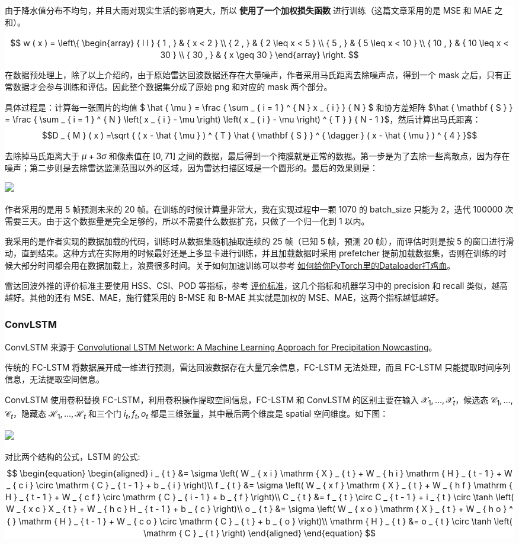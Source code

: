 由于降水值分布不均匀，并且大雨对现实生活的影响更大，所以 **使用了一个加权损失函数** 进行训练（这篇文章采用的是 MSE 和 MAE 之和）。

$$
w ( x ) = \left\{ \begin{array} { l l } { 1 , } & { x < 2 } \\ { 2 , } & { 2 \leq x < 5 } \\ { 5 , } & { 5 \leq x < 10 } \\ { 10 , } & { 10 \leq x < 30 } \\ { 30 , } & { x \geq 30 } \end{array} \right.
$$

在数据预处理上，除了以上介绍的，由于原始雷达回波数据还存在大量噪声，作者采用马氏距离去除噪声点，得到一个 mask 之后，只有正常数据才会参与训练和评估。因此整个数据集分成了原始 png 和对应的 mask 两个部分。

具体过程是：计算每一张图片的均值 $
\hat { \mu } = \frac { \sum _ { i = 1 } ^ { N } x _ { i } } { N }
$ 和协方差矩阵 $\hat { \mathbf { S } } = \frac { \sum _ { i = 1 } ^ { N } \left( x _ { i } - \mu \right) \left( x _ { i } - \mu \right) ^ { T } } { N - 1 }$，然后计算出马氏距离：
$$D _ { M } ( x ) =\sqrt { ( x - \hat { \mu } ) ^ { T } \hat { \mathbf { S } } ^ { \dagger } ( x - \hat { \mu } ) ^ { 4 } }$$

去除掉马氏距离大于 $\mu + 3\sigma$ 和像素值在 $[0, 71]$ 之间的数据，最后得到一个掩膜就是正常的数据。第一步是为了去除一些离散点，因为存在噪声；第二步则是去除雷达监测范围以外的区域，因为雷达扫描区域是一个圆形的。最后的效果则是：

![](https://tuchuang-1252747889.cos.ap-guangzhou.myqcloud.com/2019-06-15-%E5%B1%8F%E5%B9%95%E5%BF%AB%E7%85%A7%202019-06-15%20%E4%B8%8B%E5%8D%886.41.20.png)

作者采用的是用 5 帧预测未来的 20 帧。在训练的时候计算量非常大，我在实现过程中一颗 1070 的 batch_size 只能为 2，迭代 100000 次需要三天。由于这个数据量是完全足够的，所以不需要什么数据扩充，只做了一个归一化到 1 以内。

我采用的是作者实现的数据加载的代码，训练时从数据集随机抽取连续的 25 帧（已知 5 帧，预测 20 帧），而评估时则是按 5 的窗口进行滑动，直到结束。这种方式在实际用的时候最好还是上多显卡进行训练，并且加载数据时采用 prefetcher 提前加载数据集，否则在训练的时候大部分时间都会用在数据加载上，浪费很多时间。关于如何加速训练可以参考 [如何给你PyTorch里的Dataloader打鸡血](https://zhuanlan.zhihu.com/p/66145913)。

雷达回波外推的评价标准主要使用 HSS、CSI、POD 等指标，参考 [评价标准](https://www.cawcr.gov.au/projects/verification/?spm=5176.12281978.0.0.145e48e2vSqjde)，这几个指标和机器学习中的 precision 和 recall 类似，越高越好。其他的还有 MSE、MAE，施行健采用的 B-MSE 和 B-MAE 其实就是加权的 MSE、MAE，这两个指标越低越好。

### ConvLSTM

ConvLSTM 来源于 [Convolutional LSTM Network: A Machine Learning Approach for Precipitation Nowcasting](https://papers.nips.cc/paper/5955-convolutional-lstm-network-a-machine-learning-approach-for-precipitation-nowcasting)。

传统的 FC-LSTM 将数据展开成一维进行预测，雷达回波数据存在大量冗余信息，FC-LSTM 无法处理，而且 FC-LSTM 只能提取时间序列信息，无法提取空间信息。

ConvLSTM 使用卷积替换 FC-LSTM，利用卷积操作提取空间信息，FC-LSTM 和 ConvLSTM 的区别主要在输入 $\mathcal { X } _ { 1 } , \ldots , \mathcal { X } _ { t }$，候选态 $\mathcal { C } _ { 1 } , \ldots , \mathcal { C } _ { t }$，隐藏态 $\mathcal { H } _ { 1 } , \ldots , \mathcal { H } _ { t }$ 和三个门 $i _ { t } , f _ { t } , o _ { t }$ 都是三维张量，其中最后两个维度是 spatial 空间维度。如下图：

![](https://tuchuang-1252747889.cos.ap-guangzhou.myqcloud.com/2019-06-15-%E5%9B%BE%E7%89%87%201-2.png)

对比两个结构的公式，LSTM 的公式:
$$
\begin{equation}
\begin{aligned}
i _ { t } &= \sigma \left( W _ { x i }  \mathrm { X } _ { t } + W _ { h i }  \mathrm { H } _ { t - 1 } + W _ { c i } \circ \mathrm { C } _ { t - 1 } + b _ { i } \right)\\
f _ { t } &= \sigma \left( W _ { x f }  \mathrm { X } _ { t } + W _ { h f }  \mathrm { H } _ { t - 1 } + W _ { c f } \circ \mathrm { C } _ { i - 1 } + b _ { f } \right)\\
C _ { t } &= f _ { t } \circ C _ { t - 1 } + i _ { t } \circ \tanh \left( W _ { x c }  X _ { t } + W _ { h c }  H _ { t - 1 } + b _ { c } \right)\\
o _ { t } &= \sigma \left( W _ { x o }  \mathrm { X } _ { t } + W _ { h o } ^ {  } \mathrm { H } _ { t - 1 } + W _ { c o } \circ \mathrm { C } _ { t } + b _ { o } \right)\\
\mathrm { H } _ { t } &= o _ { t } \circ \tanh \left( \mathrm { C } _ { t } \right)
\end{aligned}
\end{equation}
$$
